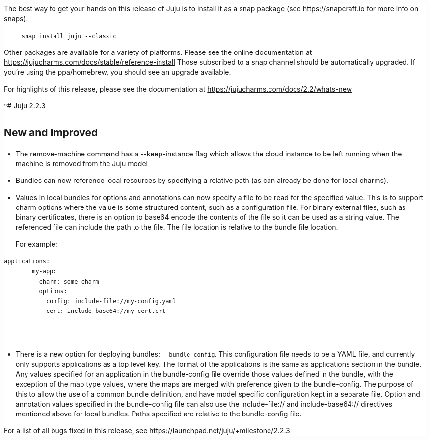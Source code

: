   The best way to get your hands on this release of Juju is to install it as
  a snap package (see https://snapcraft.io for more info on snaps).

         snap install juju --classic

  Other packages are available for a variety of platforms. Please see the online
  documentation at https://jujucharms.com/docs/stable/reference-install Those
  subscribed to a snap channel should be automatically upgraded. If you’re using
  the ppa/homebrew, you should see an upgrade available.

  For highlights of this release, please see the documentation at
  https://jujucharms.com/docs/2.2/whats-new

^# Juju 2.2.3

  ## New and Improved

  - The remove-machine command has a --keep-instance flag which allows the cloud
    instance to be left running when the machine is removed from the Juju model
  - Bundles can now reference local resources by specifying a relative path (as
    can already be done for local charms).
  - Values in local bundles for options and annotations can now specify a file to
    be read for the specified value. This is to support charm options where the
    value is some structured content, such as a configuration file. For binary
    external files, such as binary certificates, there is an option to base64
    encode the contents of the file so it can be used as a string value. The
    referenced file can include the path to the file. The file location is relative
    to the bundle file location.

    For example:

  <pre><code class="language-yaml">applications:
        my-app:
          charm: some-charm
          options:
            config: include-file://my-config.yaml
            cert: include-base64://my-cert.crt
  </code></pre><br/>

  -  There is a new option for deploying bundles: `--bundle-config`. This
     configuration file needs to be a YAML file, and currently only supports
     applications as a top level key. The format of the applications is the same
     as applications section in the bundle. Any values specified for an
     application in the bundle-config file override those values defined in the
     bundle, with the exception of the map type values, where the maps are merged
     with preference given to the bundle-config. The purpose of this to allow the
     use of a common bundle definition, and have model specific configuration kept
     in a separate file. Option and annotation values specified in the bundle-config
     file can also use the include-file:// and include-base64:// directives
     mentioned above for local bundles. Paths specified are relative to the
     bundle-config file.

  For a list of all bugs fixed in this release, see https://launchpad.net/juju/+milestone/2.2.3


